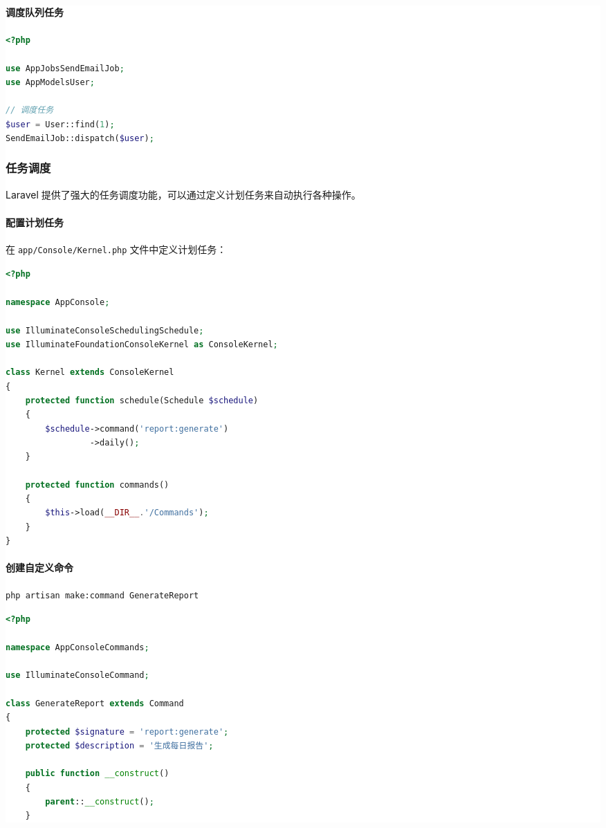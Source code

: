 #### 调度队列任务

```php
<?php

use AppJobsSendEmailJob;
use AppModelsUser;

// 调度任务
$user = User::find(1);
SendEmailJob::dispatch($user);
```

### 任务调度

Laravel 提供了强大的任务调度功能，可以通过定义计划任务来自动执行各种操作。

#### 配置计划任务

在 `app/Console/Kernel.php` 文件中定义计划任务：

```php
<?php

namespace AppConsole;

use IlluminateConsoleSchedulingSchedule;
use IlluminateFoundationConsoleKernel as ConsoleKernel;

class Kernel extends ConsoleKernel
{
    protected function schedule(Schedule $schedule)
    {
        $schedule->command('report:generate')
                 ->daily();
    }

    protected function commands()
    {
        $this->load(__DIR__.'/Commands');
    }
}
```

#### 创建自定义命令

```bash
php artisan make:command GenerateReport
```

```php
<?php

namespace AppConsoleCommands;

use IlluminateConsoleCommand;

class GenerateReport extends Command
{
    protected $signature = 'report:generate';
    protected $description = '生成每日报告';

    public function __construct()
    {
        parent::__construct();
    }

```
